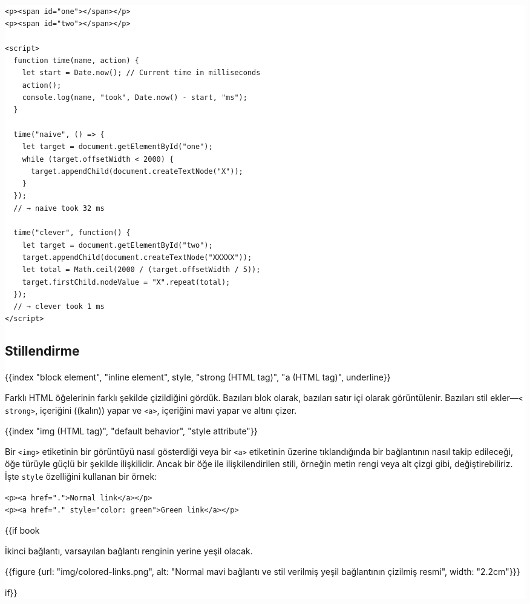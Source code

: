 ```{lang: html, test: nonumbers}
<p><span id="one"></span></p>
<p><span id="two"></span></p>

<script>
  function time(name, action) {
    let start = Date.now(); // Current time in milliseconds
    action();
    console.log(name, "took", Date.now() - start, "ms");
  }

  time("naive", () => {
    let target = document.getElementById("one");
    while (target.offsetWidth < 2000) {
      target.appendChild(document.createTextNode("X"));
    }
  });
  // → naive took 32 ms

  time("clever", function() {
    let target = document.getElementById("two");
    target.appendChild(document.createTextNode("XXXXX"));
    let total = Math.ceil(2000 / (target.offsetWidth / 5));
    target.firstChild.nodeValue = "X".repeat(total);
  });
  // → clever took 1 ms
</script>
```

## Stillendirme

{{index "block element", "inline element", style, "strong (HTML tag)", "a (HTML tag)", underline}}

Farklı HTML öğelerinin farklı şekilde çizildiğini gördük. Bazıları blok olarak, bazıları satır içi olarak görüntülenir. Bazıları stil ekler—`<strong>`, içeriğini ((kalın)) yapar ve `<a>`, içeriğini mavi yapar ve altını çizer.

{{index "img (HTML tag)", "default behavior", "style attribute"}}

Bir `<img>` etiketinin bir görüntüyü nasıl gösterdiği veya bir `<a>` etiketinin üzerine tıklandığında bir bağlantının nasıl takip edileceği, öğe türüyle güçlü bir şekilde ilişkilidir. Ancak bir öğe ile ilişkilendirilen stili, örneğin metin rengi veya alt çizgi gibi, değiştirebiliriz. İşte `style` özelliğini kullanan bir örnek:

```{lang: html}
<p><a href=".">Normal link</a></p>
<p><a href="." style="color: green">Green link</a></p>
```

{{if book

İkinci bağlantı, varsayılan bağlantı renginin yerine yeşil olacak.

{{figure {url: "img/colored-links.png", alt: "Normal mavi bağlantı ve stil verilmiş yeşil bağlantının çizilmiş resmi", width: "2.2cm"}}}

if}}

